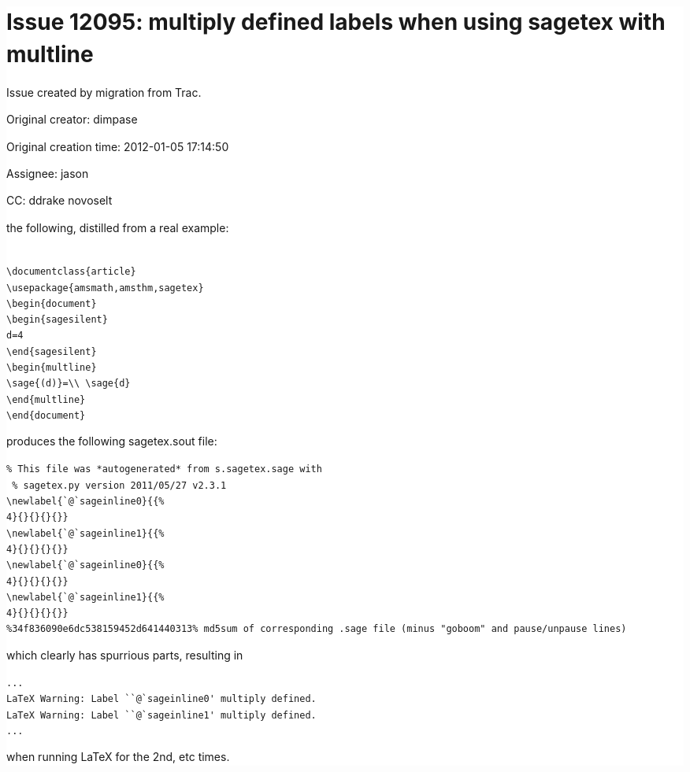 # Issue 12095: multiply defined labels when using sagetex with multline

Issue created by migration from Trac.

Original creator: dimpase

Original creation time: 2012-01-05 17:14:50

Assignee: jason

CC:  ddrake novoselt

the following, distilled from a real example:

```

\documentclass{article}
\usepackage{amsmath,amsthm,sagetex}
\begin{document}
\begin{sagesilent}
d=4
\end{sagesilent}
\begin{multline}
\sage{(d)}=\\ \sage{d}
\end{multline}
\end{document}
```

produces the following sagetex.sout file:

```
% This file was *autogenerated* from s.sagetex.sage with
 % sagetex.py version 2011/05/27 v2.3.1
\newlabel{`@`sageinline0}{{%
4}{}{}{}{}}
\newlabel{`@`sageinline1}{{%
4}{}{}{}{}}
\newlabel{`@`sageinline0}{{%
4}{}{}{}{}}
\newlabel{`@`sageinline1}{{%
4}{}{}{}{}}
%34f836090e6dc538159452d641440313% md5sum of corresponding .sage file (minus "goboom" and pause/unpause lines)
```

which clearly has spurrious parts, resulting in

```
...
LaTeX Warning: Label ``@`sageinline0' multiply defined.
LaTeX Warning: Label ``@`sageinline1' multiply defined.
...
```

when running LaTeX for the 2nd, etc times.
